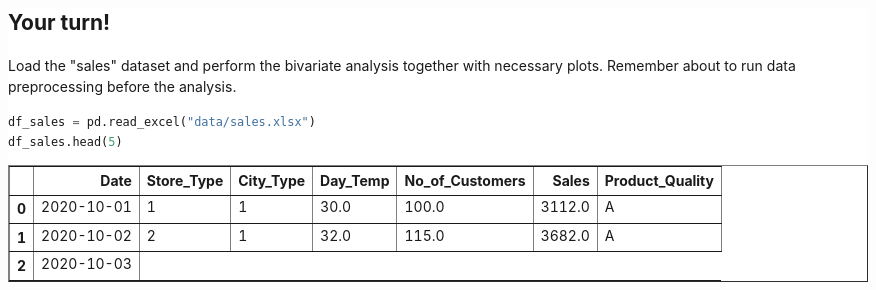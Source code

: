 

## Your turn!

Load the "sales" dataset and perform the bivariate analysis together with necessary plots. Remember about to run data preprocessing before the analysis.


```python
df_sales = pd.read_excel("data/sales.xlsx")
df_sales.head(5)

```




<div>
<style scoped>
    .dataframe tbody tr th:only-of-type {
        vertical-align: middle;
    }

    .dataframe tbody tr th {
        vertical-align: top;
    }

    .dataframe thead th {
        text-align: right;
    }
</style>
<table border="1" class="dataframe">
  <thead>
    <tr style="text-align: right;">
      <th></th>
      <th>Date</th>
      <th>Store_Type</th>
      <th>City_Type</th>
      <th>Day_Temp</th>
      <th>No_of_Customers</th>
      <th>Sales</th>
      <th>Product_Quality</th>
    </tr>
  </thead>
  <tbody>
    <tr>
      <th>0</th>
      <td>2020-10-01</td>
      <td>1</td>
      <td>1</td>
      <td>30.0</td>
      <td>100.0</td>
      <td>3112.0</td>
      <td>A</td>
    </tr>
    <tr>
      <th>1</th>
      <td>2020-10-02</td>
      <td>2</td>
      <td>1</td>
      <td>32.0</td>
      <td>115.0</td>
      <td>3682.0</td>
      <td>A</td>
    </tr>
    <tr>
      <th>2</th>
      <td>2020-10-03</td>